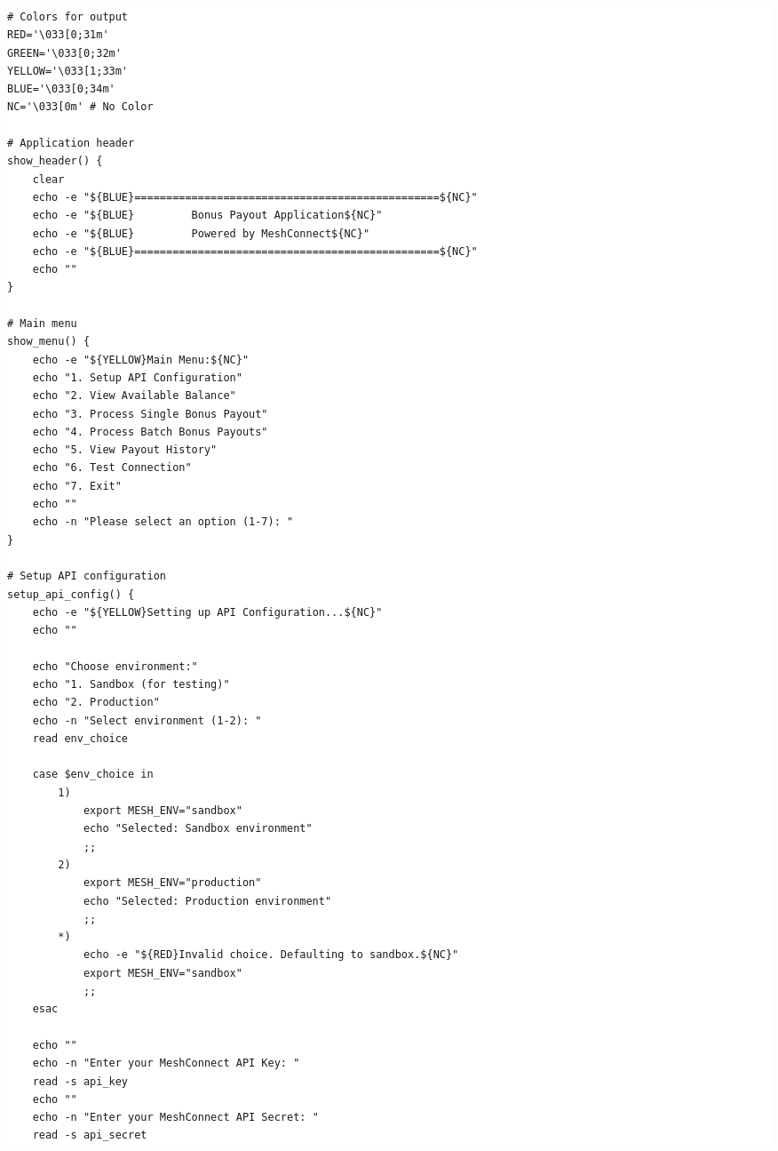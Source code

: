 ```shellscript
# Colors for output
RED='\033[0;31m'
GREEN='\033[0;32m'
YELLOW='\033[1;33m'
BLUE='\033[0;34m'
NC='\033[0m' # No Color

# Application header
show_header() {
    clear
    echo -e "${BLUE}================================================${NC}"
    echo -e "${BLUE}         Bonus Payout Application${NC}"
    echo -e "${BLUE}         Powered by MeshConnect${NC}"
    echo -e "${BLUE}================================================${NC}"
    echo ""
}

# Main menu
show_menu() {
    echo -e "${YELLOW}Main Menu:${NC}"
    echo "1. Setup API Configuration"
    echo "2. View Available Balance"
    echo "3. Process Single Bonus Payout"
    echo "4. Process Batch Bonus Payouts"
    echo "5. View Payout History"
    echo "6. Test Connection"
    echo "7. Exit"
    echo ""
    echo -n "Please select an option (1-7): "
}

# Setup API configuration
setup_api_config() {
    echo -e "${YELLOW}Setting up API Configuration...${NC}"
    echo ""
    
    echo "Choose environment:"
    echo "1. Sandbox (for testing)"
    echo "2. Production"
    echo -n "Select environment (1-2): "
    read env_choice
    
    case $env_choice in
        1)
            export MESH_ENV="sandbox"
            echo "Selected: Sandbox environment"
            ;;
        2)
            export MESH_ENV="production"
            echo "Selected: Production environment"
            ;;
        *)
            echo -e "${RED}Invalid choice. Defaulting to sandbox.${NC}"
            export MESH_ENV="sandbox"
            ;;
    esac
    
    echo ""
    echo -n "Enter your MeshConnect API Key: "
    read -s api_key
    echo ""
    echo -n "Enter your MeshConnect API Secret: "
    read -s api_secret
```